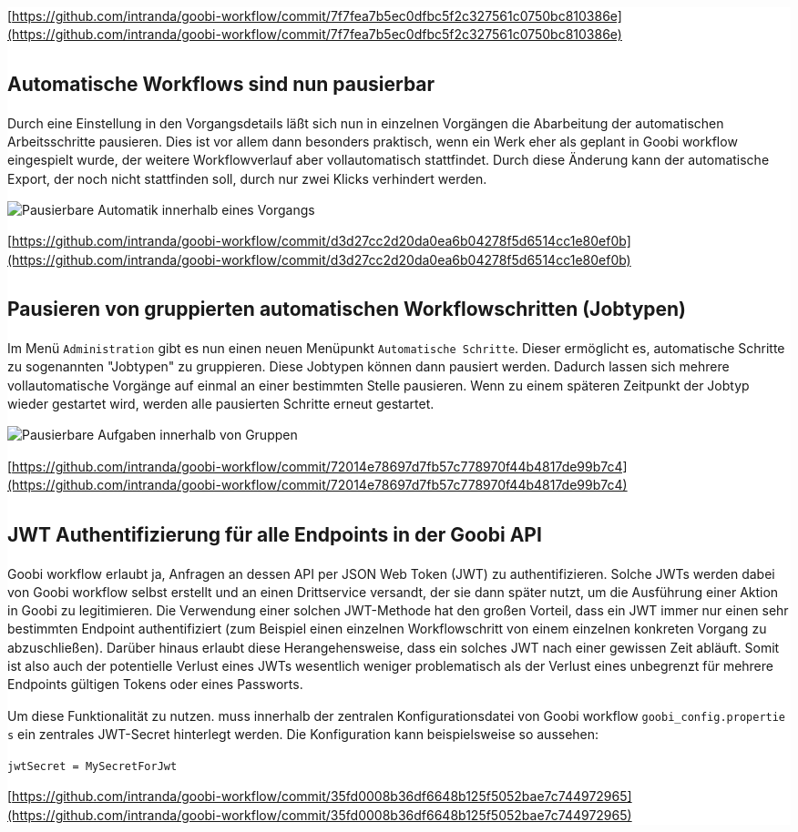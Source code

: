 [https://github.com/intranda/goobi-workflow/commit/7f7fea7b5ec0dfbc5f2c327561c0750bc810386e](https://github.com/intranda/goobi-workflow/commit/7f7fea7b5ec0dfbc5f2c327561c0750bc810386e)

## Automatische Workflows sind nun pausierbar

Durch eine Einstellung in den Vorgangsdetails läßt sich nun in einzelnen Vorgängen die Abarbeitung der automatischen Arbeitsschritte pausieren. Dies ist vor allem dann besonders praktisch, wenn ein Werk eher als geplant in Goobi workflow eingespielt wurde, der weitere Workflowverlauf aber vollautomatisch stattfindet. Durch diese Änderung kann der automatische Export, der noch nicht stattfinden soll, durch nur zwei Klicks verhindert werden.

![Pausierbare Automatik innerhalb eines Vorgangs](../.gitbook/assets/2103\_automatic\_de.png)

[https://github.com/intranda/goobi-workflow/commit/d3d27cc2d20da0ea6b04278f5d6514cc1e80ef0b](https://github.com/intranda/goobi-workflow/commit/d3d27cc2d20da0ea6b04278f5d6514cc1e80ef0b)

## Pausieren von gruppierten automatischen Workflowschritten (Jobtypen)

Im Menü `Administration` gibt es nun einen neuen Menüpunkt `Automatische Schritte`. Dieser ermöglicht es, automatische Schritte zu sogenannten "Jobtypen" zu gruppieren. Diese Jobtypen können dann pausiert werden. Dadurch lassen sich mehrere vollautomatische Vorgänge auf einmal an einer bestimmten Stelle pausieren. Wenn zu einem späteren Zeitpunkt der Jobtyp wieder gestartet wird, werden alle pausierten Schritte erneut gestartet.

![Pausierbare Aufgaben innerhalb von Gruppen](../.gitbook/assets/2103\_pausableSteps\_de.png)

[https://github.com/intranda/goobi-workflow/commit/72014e78697d7fb57c778970f44b4817de99b7c4](https://github.com/intranda/goobi-workflow/commit/72014e78697d7fb57c778970f44b4817de99b7c4)

## JWT Authentifizierung für alle Endpoints in der Goobi API

Goobi workflow erlaubt ja, Anfragen an dessen API per JSON Web Token (JWT) zu authentifizieren. Solche JWTs werden dabei von Goobi workflow selbst erstellt und an einen Drittservice versandt, der sie dann später nutzt, um die Ausführung einer Aktion in Goobi zu legitimieren. Die Verwendung einer solchen JWT-Methode hat den großen Vorteil, dass ein JWT immer nur einen sehr bestimmten Endpoint authentifiziert (zum Beispiel einen einzelnen Workflowschritt von einem einzelnen konkreten Vorgang zu abzuschließen). Darüber hinaus erlaubt diese Herangehensweise, dass ein solches JWT nach einer gewissen Zeit abläuft. Somit ist also auch der potentielle Verlust eines JWTs wesentlich weniger problematisch als der Verlust eines unbegrenzt für mehrere Endpoints gültigen Tokens oder eines Passworts.

Um diese Funktionalität zu nutzen. muss innerhalb der zentralen Konfigurationsdatei von Goobi workflow `goobi_config.properties` ein zentrales JWT-Secret hinterlegt werden. Die Konfiguration kann beispielsweise so aussehen:

```
jwtSecret = MySecretForJwt
```

[https://github.com/intranda/goobi-workflow/commit/35fd0008b36df6648b125f5052bae7c744972965](https://github.com/intranda/goobi-workflow/commit/35fd0008b36df6648b125f5052bae7c744972965)

